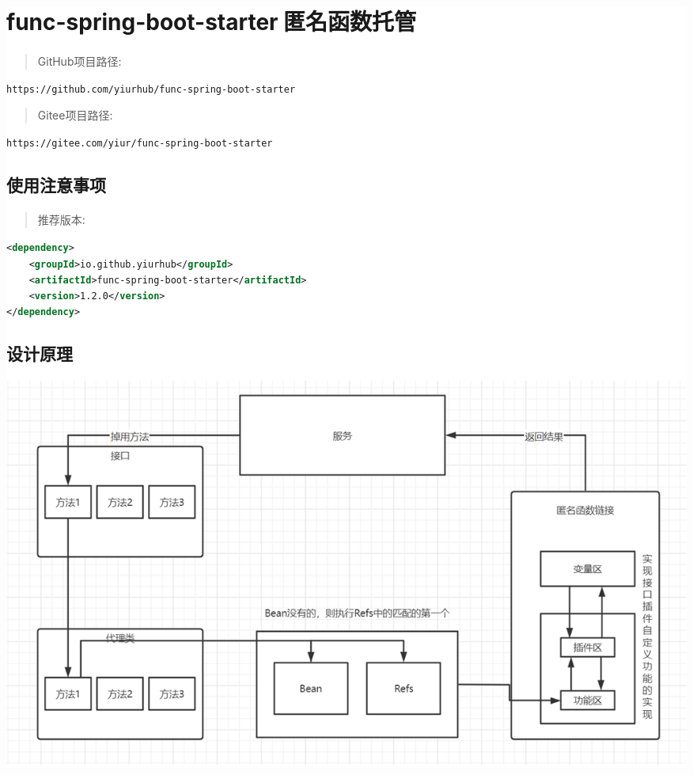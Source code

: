 # func-spring-boot-starter 匿名函数托管

> GitHub项目路径:

```http
https://github.com/yiurhub/func-spring-boot-starter
```

> Gitee项目路径:

```http
https://gitee.com/yiur/func-spring-boot-starter
```

## 使用注意事项

> 推荐版本:

```xml
<dependency>
    <groupId>io.github.yiurhub</groupId>
    <artifactId>func-spring-boot-starter</artifactId>
    <version>1.2.0</version>
</dependency>
```

##  设计原理

![image-20220331141812337](./images/image-20220331141812337.png)
